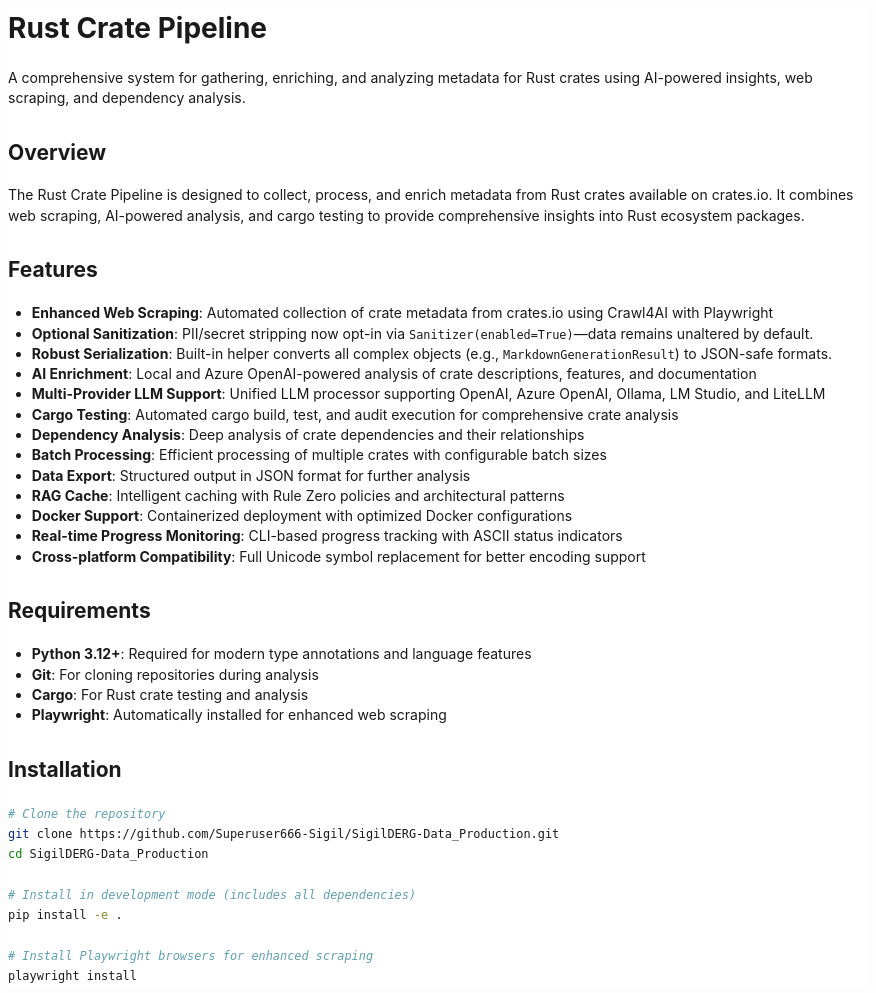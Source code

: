 # Rust Crate Pipeline

A comprehensive system for gathering, enriching, and analyzing metadata for Rust crates using AI-powered insights, web scraping, and dependency analysis.

## Overview

The Rust Crate Pipeline is designed to collect, process, and enrich metadata from Rust crates available on crates.io. It combines web scraping, AI-powered analysis, and cargo testing to provide comprehensive insights into Rust ecosystem packages.

## Features

- **Enhanced Web Scraping**: Automated collection of crate metadata from crates.io using Crawl4AI with Playwright
- **Optional Sanitization**: PII/secret stripping now opt-in via `Sanitizer(enabled=True)`—data remains unaltered by default.
- **Robust Serialization**: Built-in helper converts all complex objects (e.g., `MarkdownGenerationResult`) to JSON-safe formats.
- **AI Enrichment**: Local and Azure OpenAI-powered analysis of crate descriptions, features, and documentation
- **Multi-Provider LLM Support**: Unified LLM processor supporting OpenAI, Azure OpenAI, Ollama, LM Studio, and LiteLLM
- **Cargo Testing**: Automated cargo build, test, and audit execution for comprehensive crate analysis
- **Dependency Analysis**: Deep analysis of crate dependencies and their relationships
- **Batch Processing**: Efficient processing of multiple crates with configurable batch sizes
- **Data Export**: Structured output in JSON format for further analysis
- **RAG Cache**: Intelligent caching with Rule Zero policies and architectural patterns
- **Docker Support**: Containerized deployment with optimized Docker configurations
- **Real-time Progress Monitoring**: CLI-based progress tracking with ASCII status indicators
- **Cross-platform Compatibility**: Full Unicode symbol replacement for better encoding support

## Requirements

- **Python 3.12+**: Required for modern type annotations and language features
- **Git**: For cloning repositories during analysis
- **Cargo**: For Rust crate testing and analysis
- **Playwright**: Automatically installed for enhanced web scraping

## Installation

```bash
# Clone the repository
git clone https://github.com/Superuser666-Sigil/SigilDERG-Data_Production.git
cd SigilDERG-Data_Production

# Install in development mode (includes all dependencies)
pip install -e .

# Install Playwright browsers for enhanced scraping
playwright install
```
